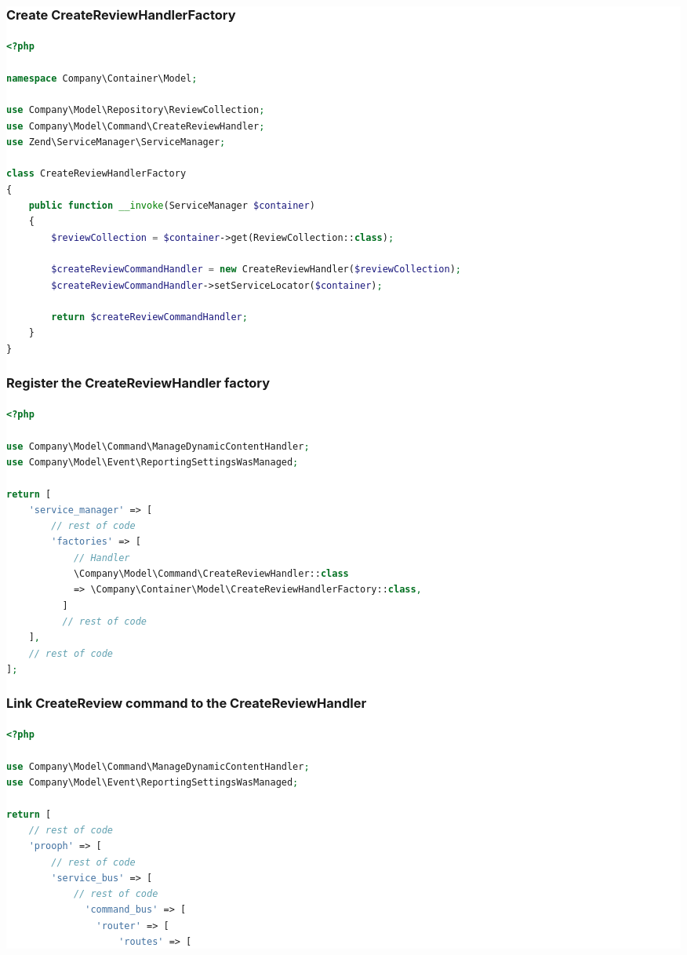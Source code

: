 ### Create **CreateReviewHandlerFactory**

```php
<?php

namespace Company\Container\Model;

use Company\Model\Repository\ReviewCollection;
use Company\Model\Command\CreateReviewHandler;
use Zend\ServiceManager\ServiceManager;

class CreateReviewHandlerFactory
{
    public function __invoke(ServiceManager $container)
    {
        $reviewCollection = $container->get(ReviewCollection::class);

        $createReviewCommandHandler = new CreateReviewHandler($reviewCollection);
        $createReviewCommandHandler->setServiceLocator($container);

        return $createReviewCommandHandler;
    }
}
```

### Register the **CreateReviewHandler** factory

```php
<?php

use Company\Model\Command\ManageDynamicContentHandler;
use Company\Model\Event\ReportingSettingsWasManaged;

return [
    'service_manager' => [
        // rest of code
        'factories' => [
            // Handler
            \Company\Model\Command\CreateReviewHandler::class
            => \Company\Container\Model\CreateReviewHandlerFactory::class,
          ]
          // rest of code
    ],
    // rest of code
];
```

### Link **CreateReview** command to the **CreateReviewHandler**

```php
<?php

use Company\Model\Command\ManageDynamicContentHandler;
use Company\Model\Event\ReportingSettingsWasManaged;

return [
    // rest of code
    'prooph' => [
        // rest of code
        'service_bus' => [
            // rest of code
              'command_bus' => [
                'router' => [
                    'routes' => [
```
